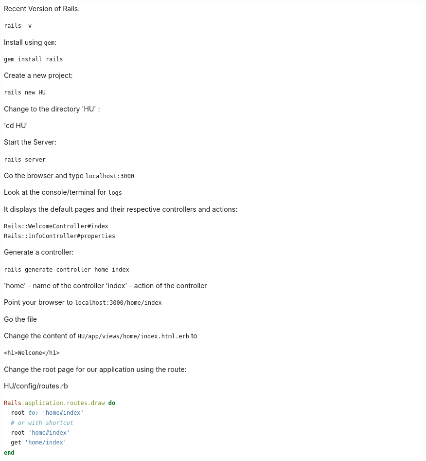 Recent Version of Rails:

```rails -v```

Install using `gem`:

```gem install rails```

Create a new project:

`rails new HU`

Change to the directory 'HU' :

'cd HU'

Start the Server:

`rails server`

Go the browser and type `localhost:3000`

Look at the console/terminal for `logs`

It displays the default pages and their respective controllers and actions:

```
Rails::WelcomeController#index
Rails::InfoController#properties
```

Generate a controller:

```rails generate controller home index```


'home' - name of the controller
'index' - action of the controller

Point your browser to `localhost:3000/home/index`


Go the file

Change the content of `HU/app/views/home/index.html.erb` to

`<h1>Welcome</h1>`


Change the root page for our application using the route:

HU/config/routes.rb

```ruby
Rails.application.routes.draw do
  root to: 'home#index'
  # or with shortcut
  root 'home#index'
  get 'home/index'
end
```
